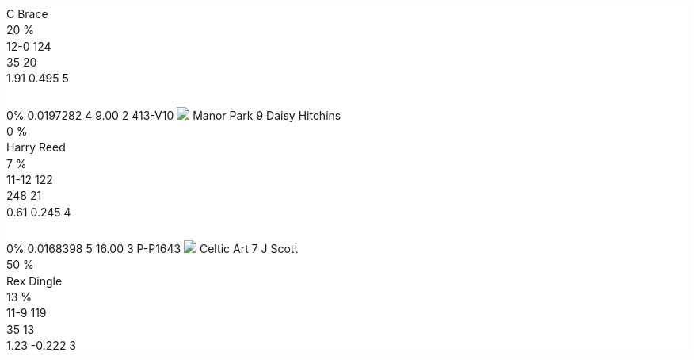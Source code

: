   <td style="text-align:left;"> C Brace <br> <div class="badge rounded-pill average "> 20 % <div> </div>
</div>
</td>
   <td style="text-align:center;"> 12-0 </td>
   <td style="text-align:center;"> 124 <br> 35 </td>
   <td style="text-align:center;"> 20 <br> 1.91 </td>
   <td style="text-align:center;"> 0.495 </td>
   <td style="text-align:center;"> 5 </td>
   <td style="text-align:center;"> <div class="progress" style="height:5px">     <div class="progress-bar rounded-3 bg-primary" role="progressbar" style="width: 0% " aria-valuenow="25" aria-valuemin="0" aria-valuemax="100"></div> </div> <br> 0% </td>
   <td style="text-align:center;"> 0.0197282 </td>
   <td style="text-align:center;"> 4 </td>
   <td style="text-align:center;"> 9.00 </td>
  </tr>
  <tr>
   <td style="text-align:center;width: 65px; "> 2 </td>
   <td style="text-align:left;"> 413-V10 </td>
   <td style="text-align:center;width: 40px; ">  <html><body><img src="https://www.attheraces.com/images/silks/20240326/20240326tau162002.png?v=2"></body></html>
</td>
   <td style="text-align:left;"> Manor Park </td>
   <td style="text-align:center;"> 9 </td>
   <td style="text-align:left;"> Daisy Hitchins <br> <div class="badge rounded-pill cool "> 0 % <div> </div>
</div>
</td>
   <td style="text-align:left;"> Harry Reed <br> <div class="badge rounded-pill cool "> 7 % <div> </div>
</div>
</td>
   <td style="text-align:center;"> 11-12 </td>
   <td style="text-align:center;"> 122 <br> 248 </td>
   <td style="text-align:center;"> 21 <br> 0.61 </td>
   <td style="text-align:center;"> 0.245 </td>
   <td style="text-align:center;"> 4 </td>
   <td style="text-align:center;"> <div class="progress" style="height:5px">     <div class="progress-bar rounded-3 bg-primary" role="progressbar" style="width: 0% " aria-valuenow="25" aria-valuemin="0" aria-valuemax="100"></div> </div> <br> 0% </td>
   <td style="text-align:center;"> 0.0168398 </td>
   <td style="text-align:center;"> 5 </td>
   <td style="text-align:center;"> 16.00 </td>
  </tr>
  <tr>
   <td style="text-align:center;width: 65px; "> 3 </td>
   <td style="text-align:left;"> P-P1643 </td>
   <td style="text-align:center;width: 40px; ">  <html><body><img src="https://www.attheraces.com/images/silks/20240326/20240326tau162003.png?v=2"></body></html>
</td>
   <td style="text-align:left;"> Celtic Art </td>
   <td style="text-align:center;"> 7 </td>
   <td style="text-align:left;"> J Scott <br> <div class="badge rounded-pill hot "> 50 % <div> </div>
</div>
</td>
   <td style="text-align:left;"> Rex Dingle <br> <div class="badge rounded-pill average "> 13 % <div> </div>
</div>
</td>
   <td style="text-align:center;"> 11-9 </td>
   <td style="text-align:center;"> 119 <br> 35 </td>
   <td style="text-align:center;"> 13 <br> 1.23 </td>
   <td style="text-align:center;"> -0.222 </td>
   <td style="text-align:center;"> 3 </td>